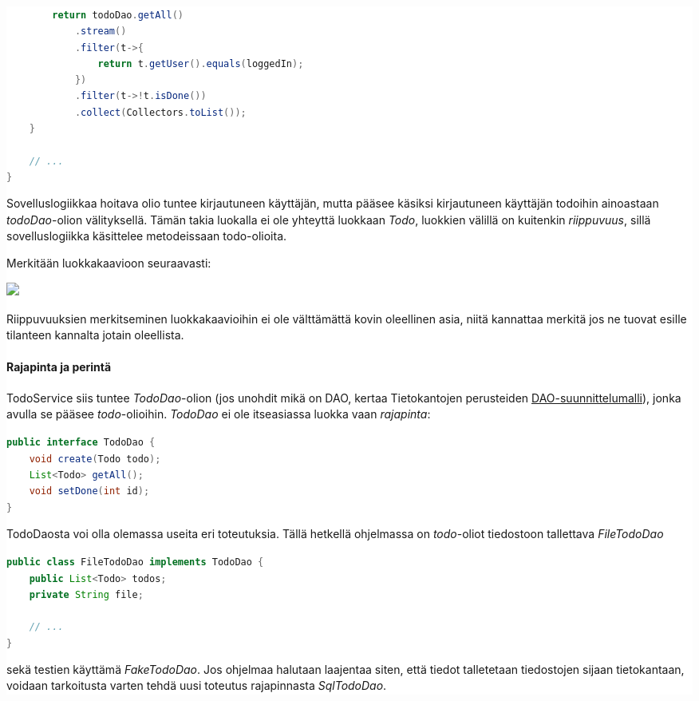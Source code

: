 ```java
        return todoDao.getAll()
            .stream()
            .filter(t->{
                return t.getUser().equals(loggedIn);
            })
            .filter(t->!t.isDone())
            .collect(Collectors.toList());
    }

    // ...
}
```

Sovelluslogiikkaa hoitava olio tuntee kirjautuneen käyttäjän, mutta pääsee käsiksi kirjautuneen käyttäjän todoihin ainoastaan _todoDao_-olion välityksellä. Tämän takia luokalla ei ole yhteyttä luokkaan _Todo_, luokkien välillä on kuitenkin _riippuvuus_, sillä sovelluslogiikka käsittelee metodeissaan todo-olioita.

Merkitään luokkakaavioon seuraavasti:

<img src="https://raw.githubusercontent.com/mluukkai/ohjelmistotekniikka-kevat-2020/master/web/images/l-5.png" width="600">

Riippuvuuksien merkitseminen luokkakaavioihin ei ole välttämättä kovin oleellinen asia, niitä kannattaa merkitä jos ne tuovat esille tilanteen kannalta jotain oleellista.

#### Rajapinta ja perintä

TodoService siis tuntee _TodoDao_-olion (jos unohdit mikä on DAO, kertaa Tietokantojen perusteiden [DAO-suunnittelumalli](https://tietokantojen-perusteet-19.mooc.fi/osa-6/2-data-access-object)), jonka avulla se pääsee _todo_-olioihin. _TodoDao_ ei ole itseasiassa luokka vaan _rajapinta_:

```java
public interface TodoDao {
    void create(Todo todo);
    List<Todo> getAll();
    void setDone(int id);
}
```

TodoDaosta voi olla olemassa useita eri toteutuksia. Tällä hetkellä ohjelmassa on _todo_-oliot tiedostoon tallettava _FileTodoDao_

```java
public class FileTodoDao implements TodoDao {
    public List<Todo> todos;
    private String file;

    // ...
}
```

sekä testien käyttämä _FakeTodoDao_. Jos ohjelmaa halutaan laajentaa siten, että tiedot talletetaan tiedostojen sijaan tietokantaan, voidaan tarkoitusta varten tehdä uusi toteutus rajapinnasta _SqlTodoDao_.
